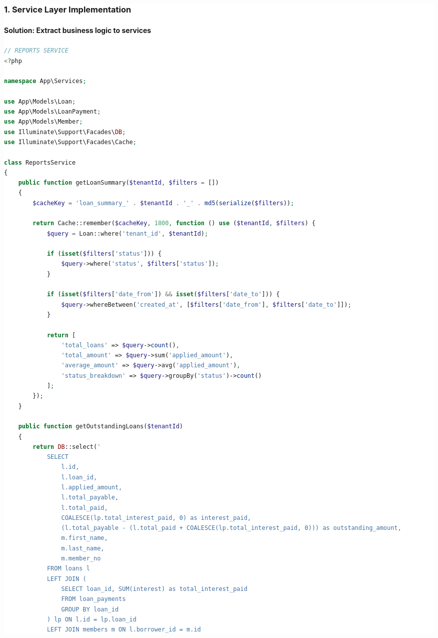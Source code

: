 ### 1. **Service Layer Implementation**

#### **Solution**: Extract business logic to services
```php
// REPORTS SERVICE
<?php

namespace App\Services;

use App\Models\Loan;
use App\Models\LoanPayment;
use App\Models\Member;
use Illuminate\Support\Facades\DB;
use Illuminate\Support\Facades\Cache;

class ReportsService
{
    public function getLoanSummary($tenantId, $filters = [])
    {
        $cacheKey = 'loan_summary_' . $tenantId . '_' . md5(serialize($filters));
        
        return Cache::remember($cacheKey, 1800, function () use ($tenantId, $filters) {
            $query = Loan::where('tenant_id', $tenantId);
            
            if (isset($filters['status'])) {
                $query->where('status', $filters['status']);
            }
            
            if (isset($filters['date_from']) && isset($filters['date_to'])) {
                $query->whereBetween('created_at', [$filters['date_from'], $filters['date_to']]);
            }
            
            return [
                'total_loans' => $query->count(),
                'total_amount' => $query->sum('applied_amount'),
                'average_amount' => $query->avg('applied_amount'),
                'status_breakdown' => $query->groupBy('status')->count()
            ];
        });
    }
    
    public function getOutstandingLoans($tenantId)
    {
        return DB::select('
            SELECT 
                l.id,
                l.loan_id,
                l.applied_amount,
                l.total_payable,
                l.total_paid,
                COALESCE(lp.total_interest_paid, 0) as interest_paid,
                (l.total_payable - (l.total_paid + COALESCE(lp.total_interest_paid, 0))) as outstanding_amount,
                m.first_name,
                m.last_name,
                m.member_no
            FROM loans l
            LEFT JOIN (
                SELECT loan_id, SUM(interest) as total_interest_paid
                FROM loan_payments
                GROUP BY loan_id
            ) lp ON l.id = lp.loan_id
            LEFT JOIN members m ON l.borrower_id = m.id
```